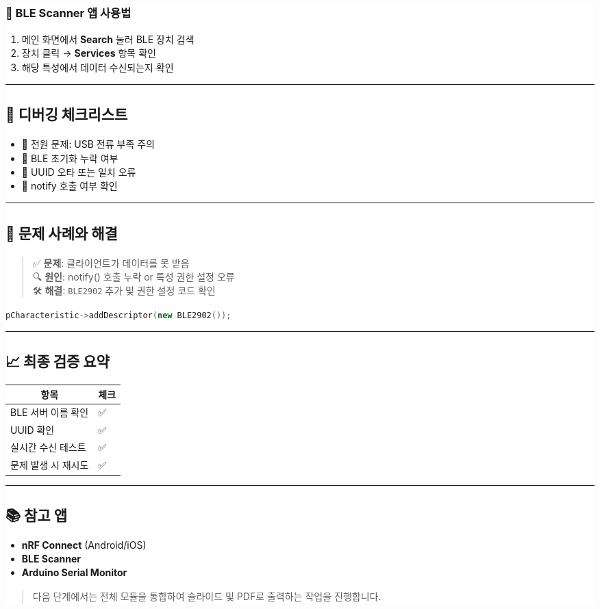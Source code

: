 
### 📲 BLE Scanner 앱 사용법

1. 메인 화면에서 **Search** 눌러 BLE 장치 검색
2. 장치 클릭 → **Services** 항목 확인
3. 해당 특성에서 데이터 수신되는지 확인

---

## 🧰 디버깅 체크리스트

- 🔌 전원 문제: USB 전류 부족 주의
- 📶 BLE 초기화 누락 여부
- 🧠 UUID 오타 또는 일치 오류
- 🔁 notify 호출 여부 확인

---

## 🧩 문제 사례와 해결

> ✅ **문제**: 클라이언트가 데이터를 못 받음  
> 🔍 **원인**: notify() 호출 누락 or 특성 권한 설정 오류  
> 🛠️ **해결**: `BLE2902` 추가 및 권한 설정 코드 확인

```cpp
pCharacteristic->addDescriptor(new BLE2902());
```

---

## 📈 최종 검증 요약

| 항목                | 체크 |
| ------------------- | ---- |
| BLE 서버 이름 확인  | ✅   |
| UUID 확인           | ✅   |
| 실시간 수신 테스트  | ✅   |
| 문제 발생 시 재시도 | ✅   |

---

## 📚 참고 앱

- **nRF Connect** (Android/iOS)
- **BLE Scanner**
- **Arduino Serial Monitor**

> 다음 단계에서는 전체 모듈을 통합하여 슬라이드 및 PDF로 출력하는 작업을 진행합니다.
